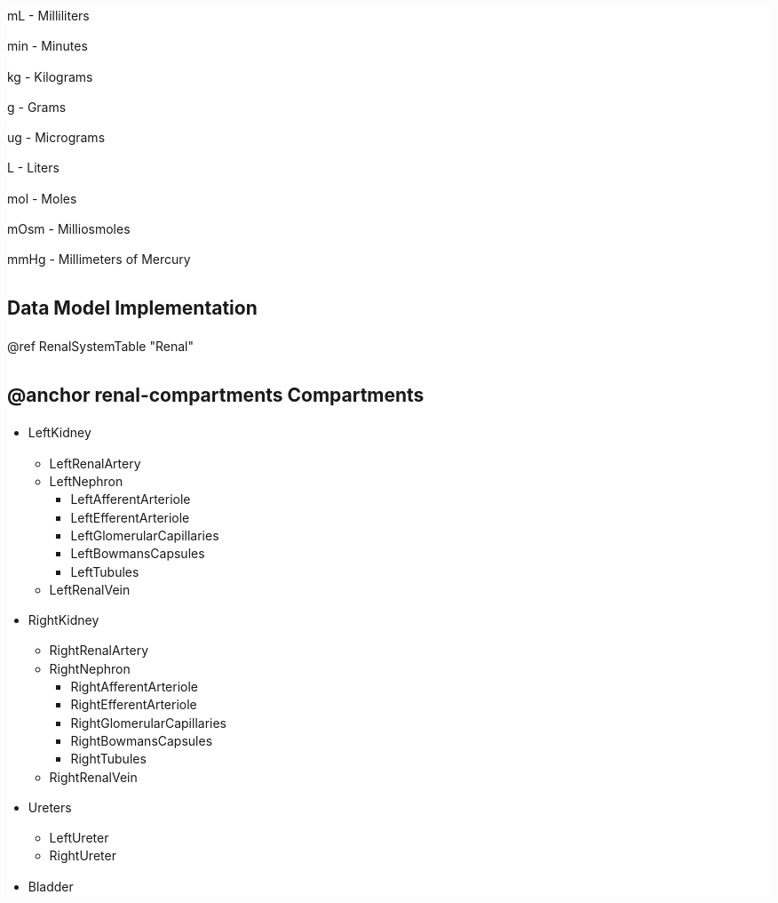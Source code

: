 mL - Milliliters

min - Minutes

kg - Kilograms

g - Grams

ug - Micrograms

L - Liters

mol - Moles

mOsm - Milliosmoles

mmHg - Millimeters of Mercury

Data Model Implementation
-------------------------

@ref RenalSystemTable "Renal"

@anchor renal-compartments
Compartments
------------

* LeftKidney
	* LeftRenalArtery
	* LeftNephron
		* LeftAfferentArteriole
		* LeftEfferentArteriole
		* LeftGlomerularCapillaries
		* LeftBowmansCapsules
		* LeftTubules
	* LeftRenalVein

* RightKidney
	* RightRenalArtery
	* RightNephron
		* RightAfferentArteriole
		* RightEfferentArteriole
		* RightGlomerularCapillaries
		* RightBowmansCapsules
		* RightTubules
	* RightRenalVein
* Ureters
	* LeftUreter
	* RightUreter
* Bladder
